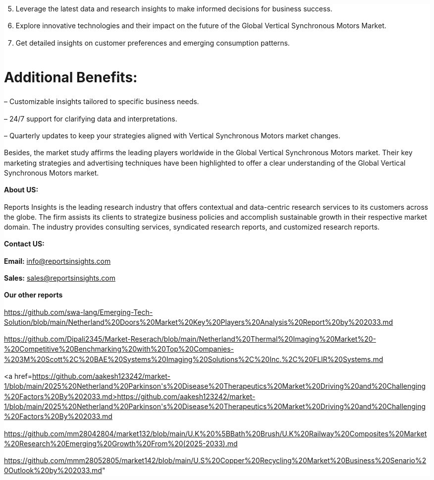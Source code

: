 5. Leverage the latest data and research insights to make informed decisions for business success.

6. Explore innovative technologies and their impact on the future of the Global Vertical Synchronous Motors Market.

7. Get detailed insights on customer preferences and emerging consumption patterns.

# <strong>Additional Benefits:</strong>

– Customizable insights tailored to specific business needs.

– 24/7 support for clarifying data and interpretations.

– Quarterly updates to keep your strategies aligned with Vertical Synchronous Motors market changes.

Besides, the market study affirms the leading players worldwide in the Global Vertical Synchronous Motors market. Their key marketing strategies and advertising techniques have been highlighted to offer a clear understanding of the Global Vertical Synchronous Motors market.

<strong><strong>About US</strong>:</strong>

Reports Insights is the leading research industry that offers contextual and data-centric research services to its customers across the globe. The firm assists its clients to strategize business policies and accomplish sustainable growth in their respective market domain. The industry provides consulting services, syndicated research reports, and customized research reports.

<strong>Contact US:</strong>

<p class=><b>Email:</b> <a href=mailto:info@reportsinsights.com>info@reportsinsights.com</a></p>
<p class=><b>Sales:</b> <a href=mailto:sales@reportsinsights.com>sales@reportsinsights.com</a></p>

<strong>Our other reports</strong>

<a href=https://github.com/swa-lang/Emerging-Tech-Solution/blob/main/Netherland%20Doors%20Market%20Key%20Players%20Analysis%20Report%20by%202033.md>https://github.com/swa-lang/Emerging-Tech-Solution/blob/main/Netherland%20Doors%20Market%20Key%20Players%20Analysis%20Report%20by%202033.md</a>

<a href=https://github.com/Dipali2345/Market-Reserach/blob/main/Netherland%20Thermal%20Imaging%20Market%20-%20Competitive%20Benchmarking%20with%20Top%20Companies-%203M%20Scott%2C%20BAE%20Systems%20Imaging%20Solutions%2C%20Inc.%2C%20FLIR%20Systems.md>https://github.com/Dipali2345/Market-Reserach/blob/main/Netherland%20Thermal%20Imaging%20Market%20-%20Competitive%20Benchmarking%20with%20Top%20Companies-%203M%20Scott%2C%20BAE%20Systems%20Imaging%20Solutions%2C%20Inc.%2C%20FLIR%20Systems.md</a>

<a href=https://github.com/aakesh123242/market-1/blob/main/2025%20Netherland%20Parkinson's%20Disease%20Therapeutics%20Market%20Driving%20and%20Challenging%20Factors%20By%202033.md>https://github.com/aakesh123242/market-1/blob/main/2025%20Netherland%20Parkinson's%20Disease%20Therapeutics%20Market%20Driving%20and%20Challenging%20Factors%20By%202033.md</a>

<a href=https://github.com/mm28042804/market132/blob/main/U.K%20%5BBath%20Brush/U.K%20Railway%20Composites%20Market%20Research%20Emerging%20Growth%20From%20(2025-2033).md>https://github.com/mm28042804/market132/blob/main/U.K%20%5BBath%20Brush/U.K%20Railway%20Composites%20Market%20Research%20Emerging%20Growth%20From%20(2025-2033).md</a>

<a href=https://github.com/mmm28052805/market142/blob/main/U.S%20Copper%20Recycling%20Market%20Business%20Senario%20Outlook%20by%202033.md>https://github.com/mmm28052805/market142/blob/main/U.S%20Copper%20Recycling%20Market%20Business%20Senario%20Outlook%20by%202033.md</a>"
